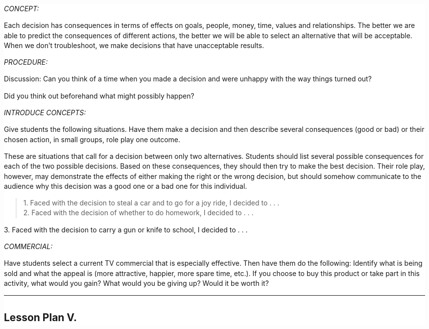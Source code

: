 <i>
CONCEPT:
</i>
</p>
<p>
Each decision has consequences in terms of effects on goals, people, money, time, values and relationships. The better we are able to predict the consequences of different actions, the better we will be able to select an alternative that will be acceptable. When we don’t troubleshoot, we make decisions that have unacceptable results.
</p>
<p>
<i>
PROCEDURE:
</i>
</p>
<p>
Discussion: Can you think of a time when you made a decision and were unhappy with the way things turned out?
</p>
<p>
Did you think out beforehand what might possibly happen?
</p>
<p>
<i>
INTRODUCE CONCEPTS:
</i>
</p>
<p>
Give students the following situations. Have them make a decision and then describe several consequences (good or bad) or their chosen action, in small groups, role play one outcome.
</p>
<p>
These are situations that call for a decision between only two alternatives. Students should list several possible consequences for each of the two possible decisions. Based on these consequences, they should then try to make the best decision. Their role play, however, may demonstrate the effects of either making the right or the wrong decision, but should somehow communicate to the audience why this decision was a good one or a bad one for this individual.
</p>
<blockquote>
<dl>
<dt>
1. Faced with the decision to steal a car and to go for a joy ride, I decided to . . .
<dt>
2. Faced with the decision of whether to do homework, I decided to . . .
</dt>
</dt>
</dl>
</blockquote>
3. Faced with the decision to carry a gun or knife to school, I decided to . . .
<p>
<i>
COMMERCIAL:
</i>
</p>
<p>
Have students select a current TV commercial that is especially effective. Then have them do the following: Identify what is being sold and what the appeal is (more attractive, happier, more spare time, etc.). If you choose to buy this product or take part in this activity, what would you gain? What would you be giving up? Would it be worth it?
</p>
<hr/>
<h2>
Lesson Plan V.
</h2>